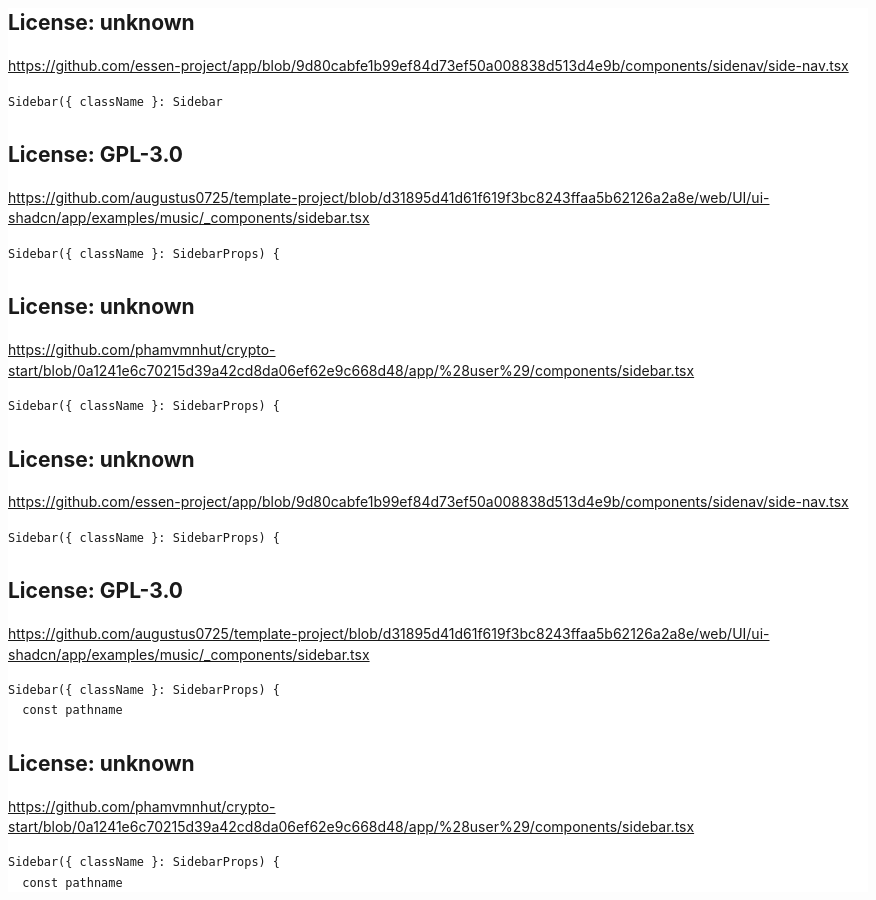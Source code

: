 
## License: unknown
https://github.com/essen-project/app/blob/9d80cabfe1b99ef84d73ef50a008838d513d4e9b/components/sidenav/side-nav.tsx

```
Sidebar({ className }: Sidebar
```


## License: GPL-3.0
https://github.com/augustus0725/template-project/blob/d31895d41d61f619f3bc8243ffaa5b62126a2a8e/web/UI/ui-shadcn/app/examples/music/_components/sidebar.tsx

```
Sidebar({ className }: SidebarProps) {
```


## License: unknown
https://github.com/phamvmnhut/crypto-start/blob/0a1241e6c70215d39a42cd8da06ef62e9c668d48/app/%28user%29/components/sidebar.tsx

```
Sidebar({ className }: SidebarProps) {
```


## License: unknown
https://github.com/essen-project/app/blob/9d80cabfe1b99ef84d73ef50a008838d513d4e9b/components/sidenav/side-nav.tsx

```
Sidebar({ className }: SidebarProps) {
```


## License: GPL-3.0
https://github.com/augustus0725/template-project/blob/d31895d41d61f619f3bc8243ffaa5b62126a2a8e/web/UI/ui-shadcn/app/examples/music/_components/sidebar.tsx

```
Sidebar({ className }: SidebarProps) {
  const pathname
```


## License: unknown
https://github.com/phamvmnhut/crypto-start/blob/0a1241e6c70215d39a42cd8da06ef62e9c668d48/app/%28user%29/components/sidebar.tsx

```
Sidebar({ className }: SidebarProps) {
  const pathname
```
